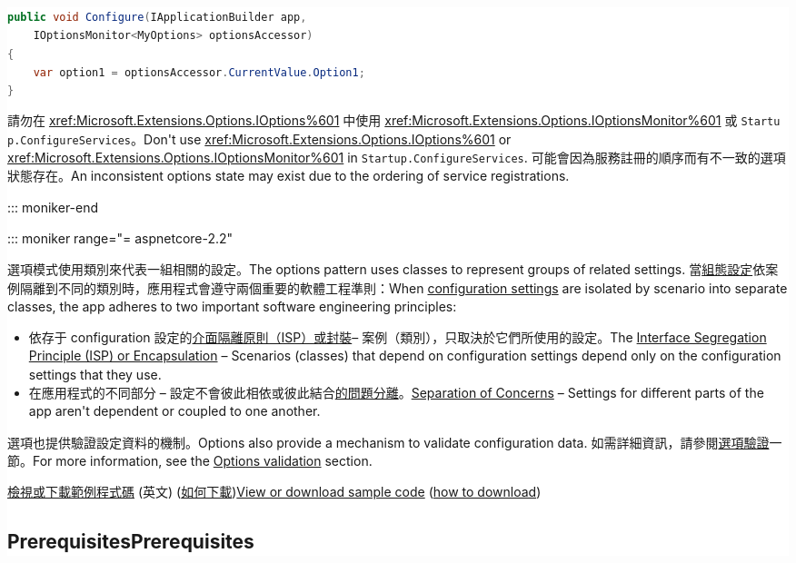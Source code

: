 ```csharp
public void Configure(IApplicationBuilder app, 
    IOptionsMonitor<MyOptions> optionsAccessor)
{
    var option1 = optionsAccessor.CurrentValue.Option1;
}
```

<span data-ttu-id="35b82-256">請勿在 <xref:Microsoft.Extensions.Options.IOptions%601> 中使用 <xref:Microsoft.Extensions.Options.IOptionsMonitor%601> 或 `Startup.ConfigureServices`。</span><span class="sxs-lookup"><span data-stu-id="35b82-256">Don't use <xref:Microsoft.Extensions.Options.IOptions%601> or <xref:Microsoft.Extensions.Options.IOptionsMonitor%601> in `Startup.ConfigureServices`.</span></span> <span data-ttu-id="35b82-257">可能會因為服務註冊的順序而有不一致的選項狀態存在。</span><span class="sxs-lookup"><span data-stu-id="35b82-257">An inconsistent options state may exist due to the ordering of service registrations.</span></span>

::: moniker-end

::: moniker range="= aspnetcore-2.2"

<span data-ttu-id="35b82-258">選項模式使用類別來代表一組相關的設定。</span><span class="sxs-lookup"><span data-stu-id="35b82-258">The options pattern uses classes to represent groups of related settings.</span></span> <span data-ttu-id="35b82-259">當[組態設定](xref:fundamentals/configuration/index)依案例隔離到不同的類別時，應用程式會遵守兩個重要的軟體工程準則：</span><span class="sxs-lookup"><span data-stu-id="35b82-259">When [configuration settings](xref:fundamentals/configuration/index) are isolated by scenario into separate classes, the app adheres to two important software engineering principles:</span></span>

* <span data-ttu-id="35b82-260">依存于 configuration 設定的[介面隔離原則（ISP）或封裝](/dotnet/standard/modern-web-apps-azure-architecture/architectural-principles#encapsulation)&ndash; 案例（類別），只取決於它們所使用的設定。</span><span class="sxs-lookup"><span data-stu-id="35b82-260">The [Interface Segregation Principle (ISP) or Encapsulation](/dotnet/standard/modern-web-apps-azure-architecture/architectural-principles#encapsulation) &ndash; Scenarios (classes) that depend on configuration settings depend only on the configuration settings that they use.</span></span>
* <span data-ttu-id="35b82-261">在應用程式的不同部分 &ndash; 設定不會彼此相依或彼此結合[的問題分離](/dotnet/standard/modern-web-apps-azure-architecture/architectural-principles#separation-of-concerns)。</span><span class="sxs-lookup"><span data-stu-id="35b82-261">[Separation of Concerns](/dotnet/standard/modern-web-apps-azure-architecture/architectural-principles#separation-of-concerns) &ndash; Settings for different parts of the app aren't dependent or coupled to one another.</span></span>

<span data-ttu-id="35b82-262">選項也提供驗證設定資料的機制。</span><span class="sxs-lookup"><span data-stu-id="35b82-262">Options also provide a mechanism to validate configuration data.</span></span> <span data-ttu-id="35b82-263">如需詳細資訊，請參閱[選項驗證](#options-validation)一節。</span><span class="sxs-lookup"><span data-stu-id="35b82-263">For more information, see the [Options validation](#options-validation) section.</span></span>

<span data-ttu-id="35b82-264">[檢視或下載範例程式碼](https://github.com/dotnet/AspNetCore.Docs/tree/master/aspnetcore/fundamentals/configuration/options/samples) \(英文\) ([如何下載](xref:index#how-to-download-a-sample))</span><span class="sxs-lookup"><span data-stu-id="35b82-264">[View or download sample code](https://github.com/dotnet/AspNetCore.Docs/tree/master/aspnetcore/fundamentals/configuration/options/samples) ([how to download](xref:index#how-to-download-a-sample))</span></span>

## <a name="prerequisites"></a><span data-ttu-id="35b82-265">Prerequisites</span><span class="sxs-lookup"><span data-stu-id="35b82-265">Prerequisites</span></span>

